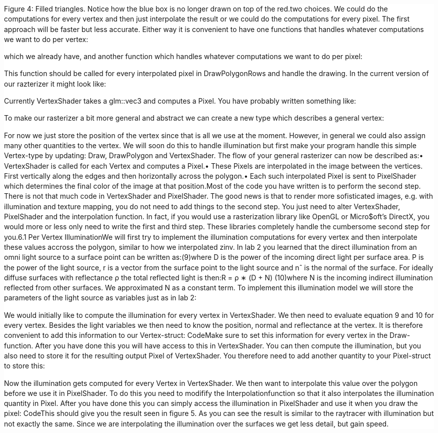 Figure 4: Filled triangles. Notice how the blue box is no longer drawn on top of the red.two choices. We could do the computations for every vertex and then just interpolate the result or we could do the computations for every pixel. The first approach will be faster but less accurate. Either way it is convenient to have one functions that handles whatever computations we want to do per vertex:

which we already have, and another function which handles whatever computations we want to do per pixel:

This function should be called for every interpolated pixel in DrawPolygonRows and handle the drawing. In the current version of our razterizer it might look like:

Currently VertexShader takes a glm::vec3 and computes a Pixel. You have probably written something like:

To make our rasterizer a bit more general and abstract we can create a new type which describes a general vertex:

For now we just store the position of the vertex since that is all we use at the moment. However, in general we could also assign many other quantities to the vertex. We will soon do this to handle illumination but first make your program handle this simple Vertex-type by updating: Draw, DrawPolygon and VertexShader. The flow of your general rasterizer can now be described as:• VertexShader is called for each Vertex and computes a Pixel.• These Pixels are interpolated in the image between the vertices. First vertically along the edges and then horizontally across the polygon.• Each such interpolated Pixel is sent to PixelShader which determines the final color of the image at that position.Most of the code you have written is to perform the second step. There is not that much code in VertexShader and PixelShader. The good news is that to render more sofisticated images, e.g. with illumination and texture mapping, you do not need to add things to the second step. You just need to alter VertexShader, PixelShader and the interpolation function. In fact, if you would use a rasterization library like OpenGL or Micro$oft’s DirectX, you would more or less only need to write the first and third step. These libraries completely handle the cumbersome second step for you.6.1 Per Vertex IlluminationWe will first try to implement the illumination computations for every vertex and then interpolate these values accross the polygon, similar to how we interpolated zinv. In lab 2 you learned that the direct illumination from an omni light source to a surface point can be written as:(9)where D is the power of the incoming direct light per surface area. P is the power of the light source, r is a vector from the surface point to the light source and nˆ is the normal of the surface. For ideally diffuse surfaces with reflectance ρ the total reflected light is then:R = ρ ∗ (D + N) (10)where N is the incoming indirect illumination reflected from other surfaces. We approximated N as a constant term. To implement this illumination model we will store the parameters of the light source as variables just as in lab 2:

We would initially like to compute the illumination for every vertex in VertexShader. We then need to evaluate equation 9 and 10 for every vertex. Besides the light variables we then need to know the position, normal and reflectance at the vertex. It is therefore convenient to add this information to our Vertex-struct: CodeMake sure to set this information for every vertex in the Draw-function. After you have done this you will have access to this in VertexShader. You can then compute the illumination, but you also need to store it for the resulting output Pixel of VertexShader. You therefore need to add another quantity to your Pixel-struct to store this:

Now the illumination gets computed for every Vertex in VertexShader. We then want to interpolate this value over the polygon before we use it in PixelShader. To do this you need to modifify the Interpolationfunction so that it also interpolates the illumination quantity in Pixel. After you have done this you can simply access the illumination in PixelShader and use it when you draw the pixel: CodeThis should give you the result seen in figure 5. As you can see the result is similar to the raytracer with illumination but not exactly the same. Since we are interpolating the illumination over the surfaces we get less detail, but gain speed.
